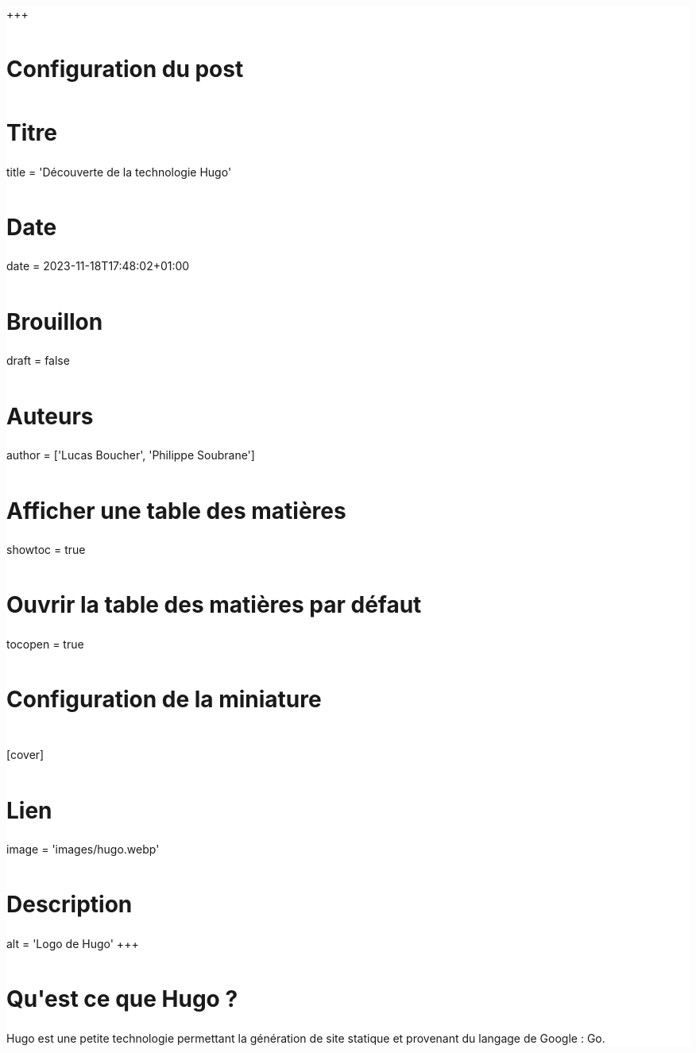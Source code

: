 +++
#
# Configuration du post
#

# Titre
title = 'Découverte de la technologie Hugo'

# Date
date = 2023-11-18T17:48:02+01:00

# Brouillon
draft = false

# Auteurs
author = ['Lucas Boucher', 'Philippe Soubrane']

# Afficher une table des matières
showtoc = true

# Ouvrir la table des matières par défaut
tocopen = true

#
# Configuration de la miniature
#
[cover]

# Lien
image = 'images/hugo.webp'

# Description
alt = 'Logo de Hugo'
+++

# Qu'est ce que Hugo ?

Hugo est une petite technologie permettant la génération de site statique et provenant du langage de Google : Go.
